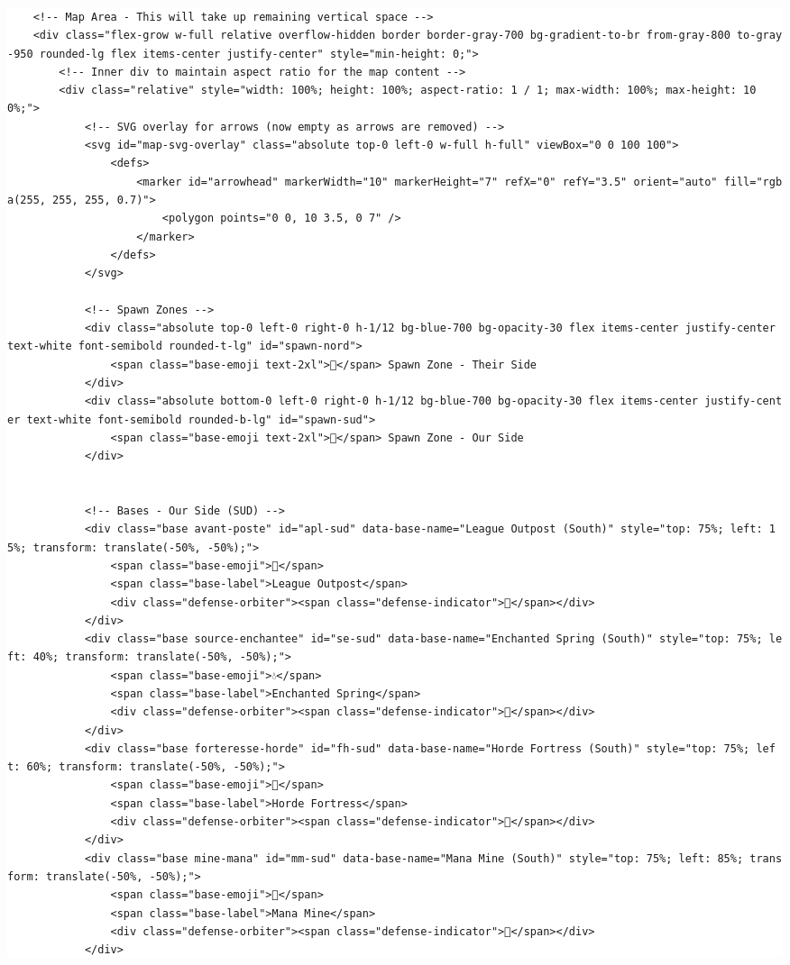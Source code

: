 
        <!-- Map Area - This will take up remaining vertical space -->
        <div class="flex-grow w-full relative overflow-hidden border border-gray-700 bg-gradient-to-br from-gray-800 to-gray-950 rounded-lg flex items-center justify-center" style="min-height: 0;">
            <!-- Inner div to maintain aspect ratio for the map content -->
            <div class="relative" style="width: 100%; height: 100%; aspect-ratio: 1 / 1; max-width: 100%; max-height: 100%;">
                <!-- SVG overlay for arrows (now empty as arrows are removed) -->
                <svg id="map-svg-overlay" class="absolute top-0 left-0 w-full h-full" viewBox="0 0 100 100">
                    <defs>
                        <marker id="arrowhead" markerWidth="10" markerHeight="7" refX="0" refY="3.5" orient="auto" fill="rgba(255, 255, 255, 0.7)">
                            <polygon points="0 0, 10 3.5, 0 7" />
                        </marker>
                    </defs>
                </svg>

                <!-- Spawn Zones -->
                <div class="absolute top-0 left-0 right-0 h-1/12 bg-blue-700 bg-opacity-30 flex items-center justify-center text-white font-semibold rounded-t-lg" id="spawn-nord">
                    <span class="base-emoji text-2xl">📍</span> Spawn Zone - Their Side
                </div>
                <div class="absolute bottom-0 left-0 right-0 h-1/12 bg-blue-700 bg-opacity-30 flex items-center justify-center text-white font-semibold rounded-b-lg" id="spawn-sud">
                    <span class="base-emoji text-2xl">📍</span> Spawn Zone - Our Side
                </div>


                <!-- Bases - Our Side (SUD) -->
                <div class="base avant-poste" id="apl-sud" data-base-name="League Outpost (South)" style="top: 75%; left: 15%; transform: translate(-50%, -50%);">
                    <span class="base-emoji">🚩</span>
                    <span class="base-label">League Outpost</span>
                    <div class="defense-orbiter"><span class="defense-indicator">💂</span></div>
                </div>
                <div class="base source-enchantee" id="se-sud" data-base-name="Enchanted Spring (South)" style="top: 75%; left: 40%; transform: translate(-50%, -50%);">
                    <span class="base-emoji">💧</span>
                    <span class="base-label">Enchanted Spring</span>
                    <div class="defense-orbiter"><span class="defense-indicator">💂</span></div>
                </div>
                <div class="base forteresse-horde" id="fh-sud" data-base-name="Horde Fortress (South)" style="top: 75%; left: 60%; transform: translate(-50%, -50%);">
                    <span class="base-emoji">🏰</span>
                    <span class="base-label">Horde Fortress</span>
                    <div class="defense-orbiter"><span class="defense-indicator">💂</span></div>
                </div>
                <div class="base mine-mana" id="mm-sud" data-base-name="Mana Mine (South)" style="top: 75%; left: 85%; transform: translate(-50%, -50%);">
                    <span class="base-emoji">💎</span>
                    <span class="base-label">Mana Mine</span>
                    <div class="defense-orbiter"><span class="defense-indicator">💂</span></div>
                </div>
